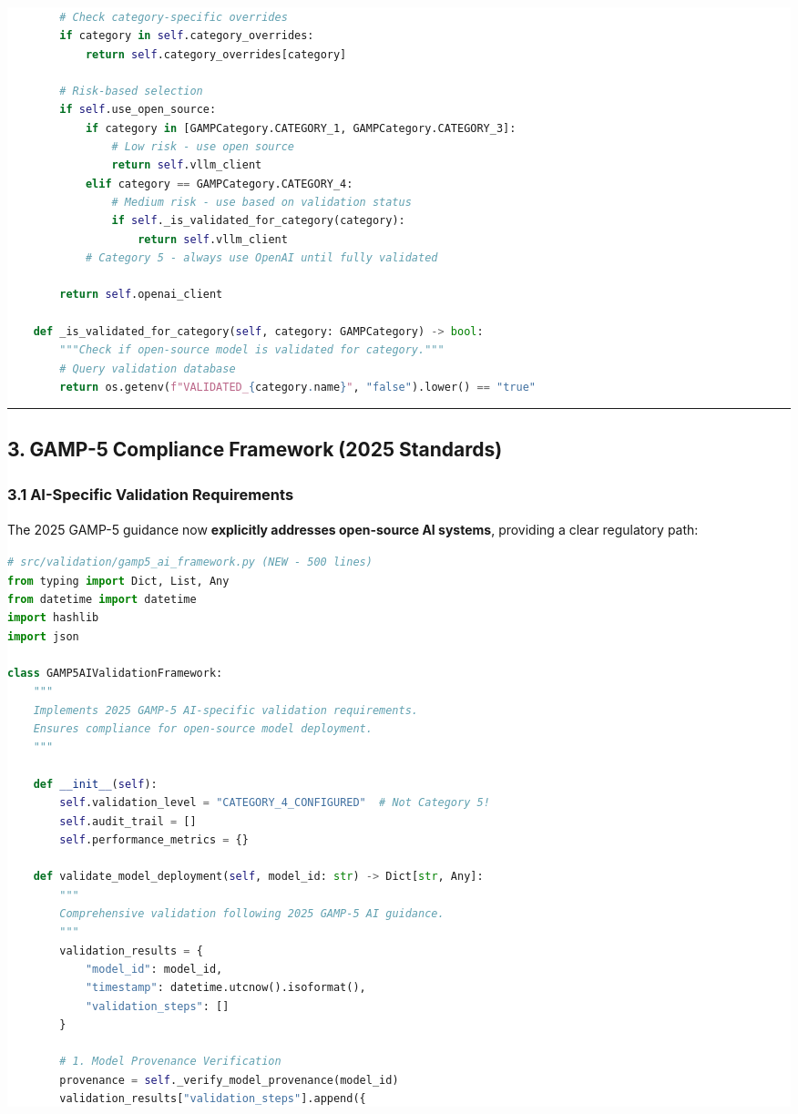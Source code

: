 ```python
        # Check category-specific overrides
        if category in self.category_overrides:
            return self.category_overrides[category]
        
        # Risk-based selection
        if self.use_open_source:
            if category in [GAMPCategory.CATEGORY_1, GAMPCategory.CATEGORY_3]:
                # Low risk - use open source
                return self.vllm_client
            elif category == GAMPCategory.CATEGORY_4:
                # Medium risk - use based on validation status
                if self._is_validated_for_category(category):
                    return self.vllm_client
            # Category 5 - always use OpenAI until fully validated
        
        return self.openai_client
    
    def _is_validated_for_category(self, category: GAMPCategory) -> bool:
        """Check if open-source model is validated for category."""
        # Query validation database
        return os.getenv(f"VALIDATED_{category.name}", "false").lower() == "true"
```

---

## 3. GAMP-5 Compliance Framework (2025 Standards)

### 3.1 AI-Specific Validation Requirements

The 2025 GAMP-5 guidance now **explicitly addresses open-source AI systems**, providing a clear regulatory path:

```python
# src/validation/gamp5_ai_framework.py (NEW - 500 lines)
from typing import Dict, List, Any
from datetime import datetime
import hashlib
import json

class GAMP5AIValidationFramework:
    """
    Implements 2025 GAMP-5 AI-specific validation requirements.
    Ensures compliance for open-source model deployment.
    """
    
    def __init__(self):
        self.validation_level = "CATEGORY_4_CONFIGURED"  # Not Category 5!
        self.audit_trail = []
        self.performance_metrics = {}
        
    def validate_model_deployment(self, model_id: str) -> Dict[str, Any]:
        """
        Comprehensive validation following 2025 GAMP-5 AI guidance.
        """
        validation_results = {
            "model_id": model_id,
            "timestamp": datetime.utcnow().isoformat(),
            "validation_steps": []
        }
        
        # 1. Model Provenance Verification
        provenance = self._verify_model_provenance(model_id)
        validation_results["validation_steps"].append({
```